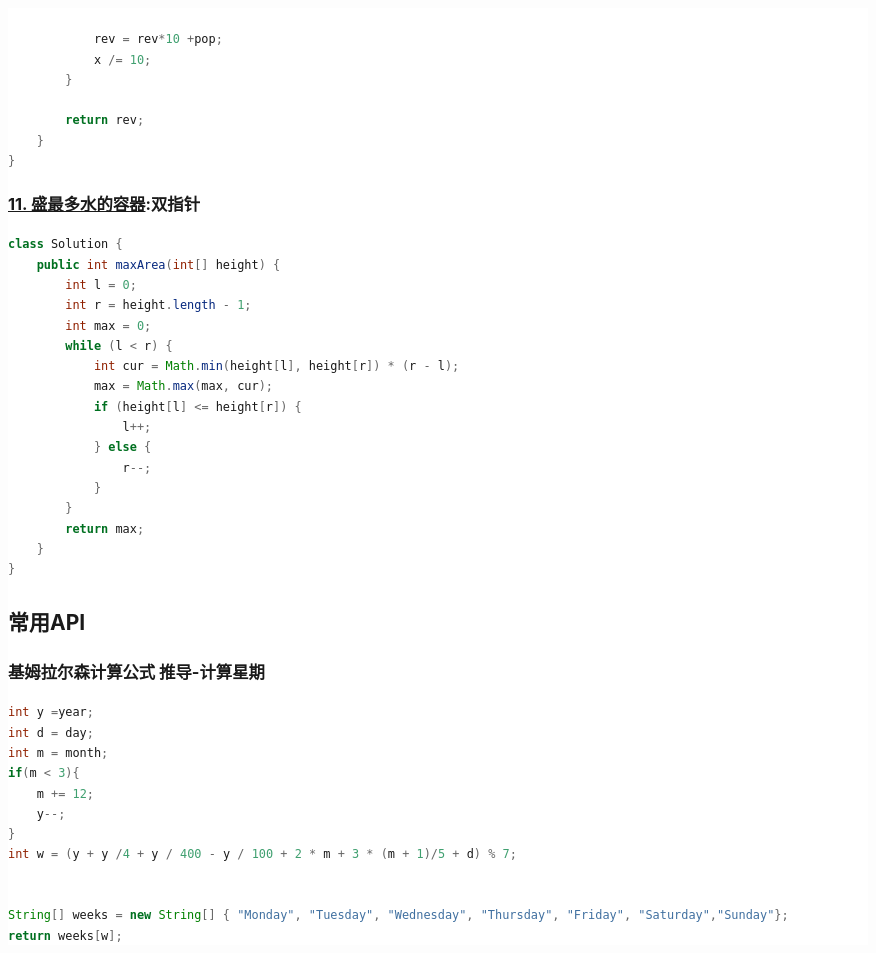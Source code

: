 ~~~java

            rev = rev*10 +pop;
            x /= 10;
        }
   
        return rev;
    }
}
~~~



### [11. 盛最多水的容器](https://leetcode-cn.com/problems/container-with-most-water/):双指针

~~~java
class Solution {
	public int maxArea(int[] height) {
		int l = 0;
		int r = height.length - 1;
		int max = 0;
		while (l < r) {
			int cur = Math.min(height[l], height[r]) * (r - l);
			max = Math.max(max, cur);
			if (height[l] <= height[r]) {
				l++;
			} else {
				r--;
			}
		}
		return max;
	}
}
~~~



## 常用API

### 基姆拉尔森计算公式 推导-计算星期

~~~java
int y =year;
int d = day;
int m = month;
if(m < 3){
    m += 12;
    y--;
}
int w = (y + y /4 + y / 400 - y / 100 + 2 * m + 3 * (m + 1)/5 + d) % 7;


String[] weeks = new String[] { "Monday", "Tuesday", "Wednesday", "Thursday", "Friday", "Saturday","Sunday"};
return weeks[w];
~~~
